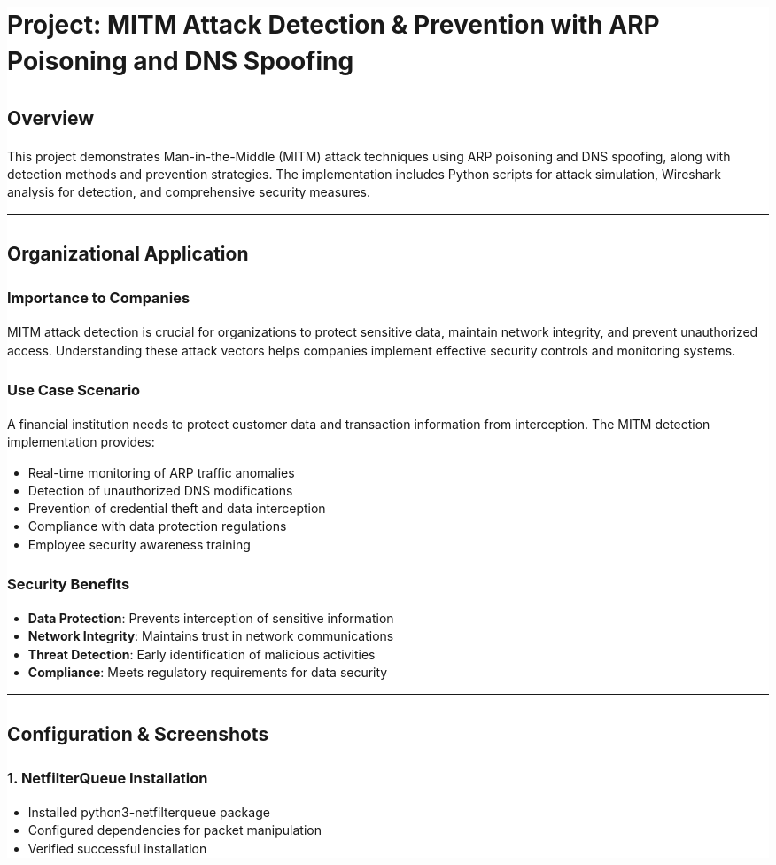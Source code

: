 # Project: MITM Attack Detection & Prevention with ARP Poisoning and DNS Spoofing

## Overview
This project demonstrates Man-in-the-Middle (MITM) attack techniques using ARP poisoning and DNS spoofing, along with detection methods and prevention strategies. The implementation includes Python scripts for attack simulation, Wireshark analysis for detection, and comprehensive security measures.

---

## Organizational Application

### Importance to Companies
MITM attack detection is crucial for organizations to protect sensitive data, maintain network integrity, and prevent unauthorized access. Understanding these attack vectors helps companies implement effective security controls and monitoring systems.

### Use Case Scenario
A financial institution needs to protect customer data and transaction information from interception. The MITM detection implementation provides:
- Real-time monitoring of ARP traffic anomalies
- Detection of unauthorized DNS modifications
- Prevention of credential theft and data interception
- Compliance with data protection regulations
- Employee security awareness training

### Security Benefits
- **Data Protection**: Prevents interception of sensitive information
- **Network Integrity**: Maintains trust in network communications
- **Threat Detection**: Early identification of malicious activities
- **Compliance**: Meets regulatory requirements for data security

---

## Configuration & Screenshots

### 1. NetfilterQueue Installation
- Installed python3-netfilterqueue package
- Configured dependencies for packet manipulation
- Verified successful installation
